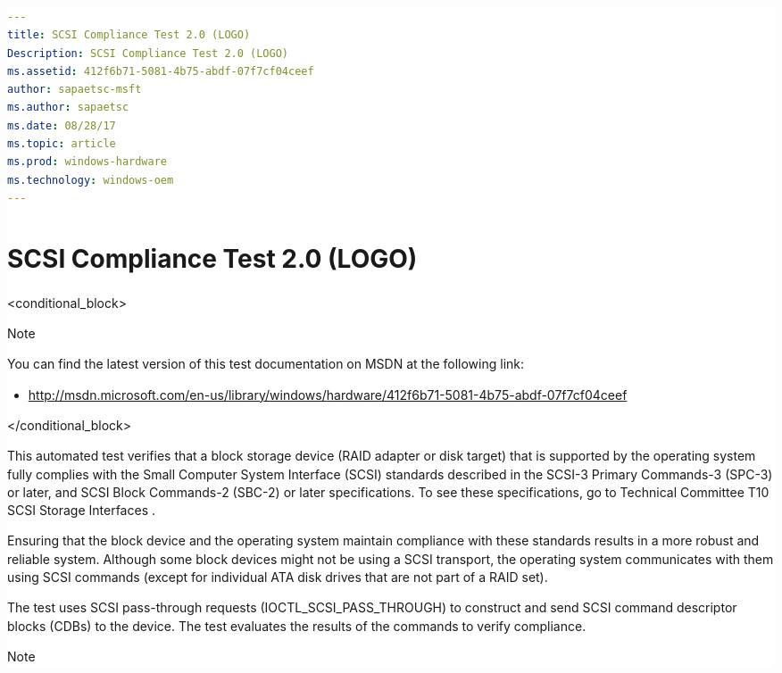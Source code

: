 ```yaml
---
title: SCSI Compliance Test 2.0 (LOGO)
Description: SCSI Compliance Test 2.0 (LOGO)
ms.assetid: 412f6b71-5081-4b75-abdf-07f7cf04ceef
author: sapaetsc-msft
ms.author: sapaetsc
ms.date: 08/28/17
ms.topic: article
ms.prod: windows-hardware
ms.technology: windows-oem
---
```


# SCSI Compliance Test 2.0 (LOGO)

<conditional_block> <conditions> <docset value="standalone"></docset> </conditions>



>[!NOTE]

You can find the latest version of this test documentation on MSDN at the following link:



-   <xref hlink="http://msdn.microsoft.com/en-us/library/windows/hardware/412f6b71-5081-4b75-abdf-07f7cf04ceef">http://msdn.microsoft.com/en-us/library/windows/hardware/412f6b71-5081-4b75-abdf-07f7cf04ceef</b>





</conditional_block>



This automated test verifies that a block storage device (RAID adapter or disk target) that is supported by the operating system fully complies with the Small Computer System Interface (SCSI) standards described in the SCSI-3 Primary Commands-3 (SPC-3) or later, and SCSI Block Commands-2 (SBC-2) or later specifications. To see these specifications, go to <xref hlink="http://go.microsoft.com/fwlink/?LinkId=237712">Technical Committee T10 SCSI Storage Interfaces </b>.



Ensuring that the block device and the operating system maintain compliance with these standards results in a more robust and reliable system. Although some block devices might not be using a SCSI transport, the operating system communicates with them using SCSI commands (except for individual ATA disk drives that are not part of a RAID set).



The test uses SCSI pass-through requests (IOCTL\_SCSI\_PASS\_THROUGH) to construct and send SCSI command descriptor blocks (CDBs) to the device. The test evaluates the results of the commands to verify compliance.



>[!NOTE]
